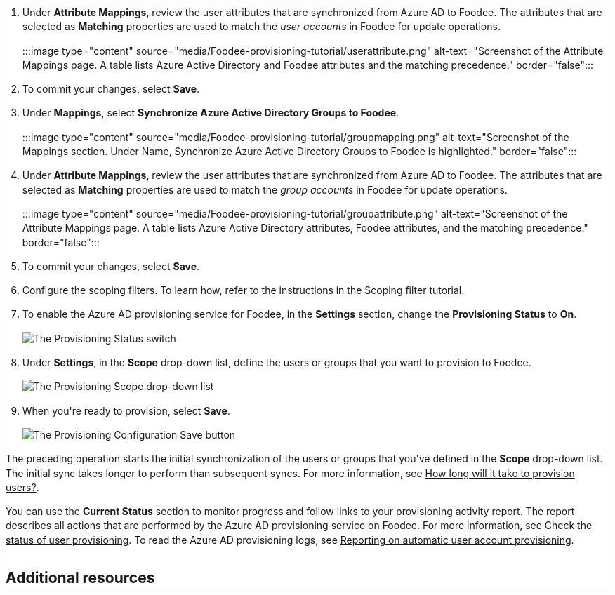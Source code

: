 1. Under **Attribute Mappings**, review the user attributes that are synchronized from Azure AD to Foodee. The attributes that are selected as **Matching** properties are used to match the *user accounts* in Foodee for update operations. 

	:::image type="content" source="media/Foodee-provisioning-tutorial/userattribute.png" alt-text="Screenshot of the Attribute Mappings page. A table lists Azure Active Directory and Foodee attributes and the matching precedence." border="false":::

1. To commit your changes, select **Save**.
1. Under **Mappings**, select **Synchronize Azure Active Directory Groups to Foodee**.

	:::image type="content" source="media/Foodee-provisioning-tutorial/groupmapping.png" alt-text="Screenshot of the Mappings section. Under Name, Synchronize Azure Active Directory Groups to Foodee is highlighted." border="false":::

1. Under **Attribute Mappings**, review the user attributes that are synchronized from Azure AD to Foodee. The attributes that are selected as **Matching** properties are used to match the *group accounts* in Foodee for update operations.

	:::image type="content" source="media/Foodee-provisioning-tutorial/groupattribute.png" alt-text="Screenshot of the Attribute Mappings page. A table lists Azure Active Directory attributes, Foodee attributes, and the matching precedence." border="false":::

1. To commit your changes, select **Save**.
1. Configure the scoping filters. To learn how, refer to the instructions in the [Scoping filter tutorial](../app-provisioning/define-conditional-rules-for-provisioning-user-accounts.md).

1. To enable the Azure AD provisioning service for Foodee, in the **Settings** section, change the **Provisioning Status** to **On**.

	![The Provisioning Status switch](common/provisioning-toggle-on.png)

1. Under **Settings**, in the **Scope** drop-down list, define the users or groups that you want to provision to Foodee.

	![The Provisioning Scope drop-down list](common/provisioning-scope.png)

1. When you're ready to provision, select **Save**.

	![The Provisioning Configuration Save button](common/provisioning-configuration-save.png)

The preceding operation starts the initial synchronization of the users or groups that you've defined in the **Scope** drop-down list. The initial sync takes longer to perform than subsequent syncs. For more information, see [How long will it take to provision users?](../app-provisioning/application-provisioning-when-will-provisioning-finish-specific-user.md#how-long-will-it-take-to-provision-users).

You can use the **Current Status** section to monitor progress and follow links to your provisioning activity report. The report describes all actions that are performed by the Azure AD provisioning service on Foodee. For more information, see [Check the status of user provisioning](../app-provisioning/application-provisioning-when-will-provisioning-finish-specific-user.md). To read the Azure AD provisioning logs, see [Reporting on automatic user account provisioning](../app-provisioning/check-status-user-account-provisioning.md).

## Additional resources
